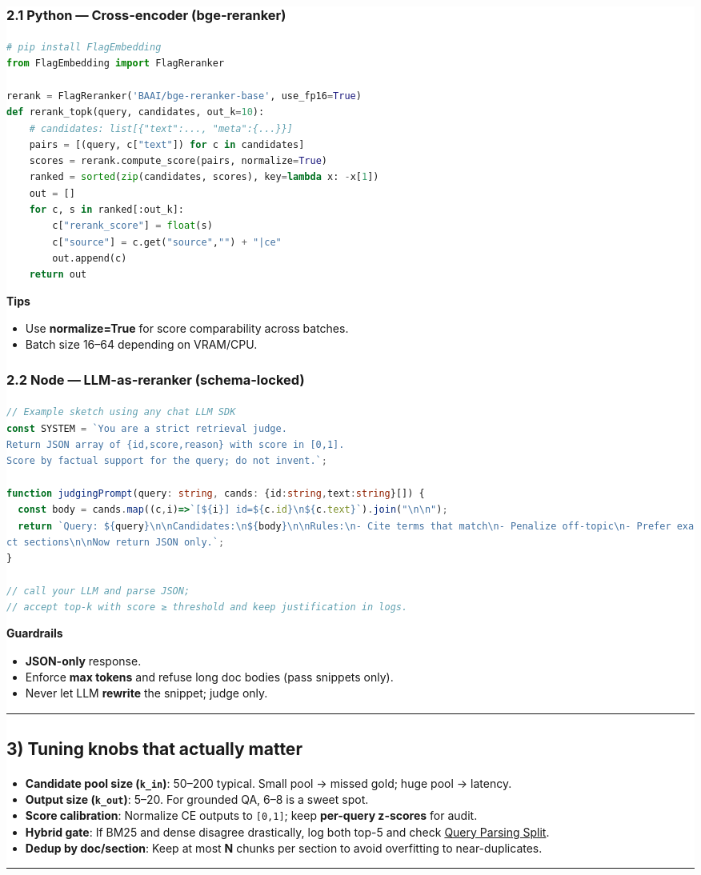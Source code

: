 ### 2.1 Python — Cross-encoder (bge-reranker)

```python
# pip install FlagEmbedding
from FlagEmbedding import FlagReranker

rerank = FlagReranker('BAAI/bge-reranker-base', use_fp16=True)
def rerank_topk(query, candidates, out_k=10):
    # candidates: list[{"text":..., "meta":{...}}]
    pairs = [(query, c["text"]) for c in candidates]
    scores = rerank.compute_score(pairs, normalize=True)
    ranked = sorted(zip(candidates, scores), key=lambda x: -x[1])
    out = []
    for c, s in ranked[:out_k]:
        c["rerank_score"] = float(s)
        c["source"] = c.get("source","") + "|ce"
        out.append(c)
    return out
````

**Tips**

* Use **normalize=True** for score comparability across batches.
* Batch size 16–64 depending on VRAM/CPU.

### 2.2 Node — LLM-as-reranker (schema-locked)

```ts
// Example sketch using any chat LLM SDK
const SYSTEM = `You are a strict retrieval judge. 
Return JSON array of {id,score,reason} with score in [0,1]. 
Score by factual support for the query; do not invent.`;

function judgingPrompt(query: string, cands: {id:string,text:string}[]) {
  const body = cands.map((c,i)=>`[${i}] id=${c.id}\n${c.text}`).join("\n\n");
  return `Query: ${query}\n\nCandidates:\n${body}\n\nRules:\n- Cite terms that match\n- Penalize off-topic\n- Prefer exact sections\n\nNow return JSON only.`;
}

// call your LLM and parse JSON; 
// accept top-k with score ≥ threshold and keep justification in logs.
```

**Guardrails**

* **JSON-only** response.
* Enforce **max tokens** and refuse long doc bodies (pass snippets only).
* Never let LLM **rewrite** the snippet; judge only.

---

## 3) Tuning knobs that actually matter

* **Candidate pool size (`k_in`)**: 50–200 typical. Small pool → missed gold; huge pool → latency.
* **Output size (`k_out`)**: 5–20. For grounded QA, 6–8 is a sweet spot.
* **Score calibration**: Normalize CE outputs to `[0,1]`; keep **per-query z-scores** for audit.
* **Hybrid gate**: If BM25 and dense disagree drastically, log both top-5 and check [Query Parsing Split](./patterns/pattern_query_parsing_split.md).
* **Dedup by doc/section**: Keep at most **N** chunks per section to avoid overfitting to near-duplicates.

---